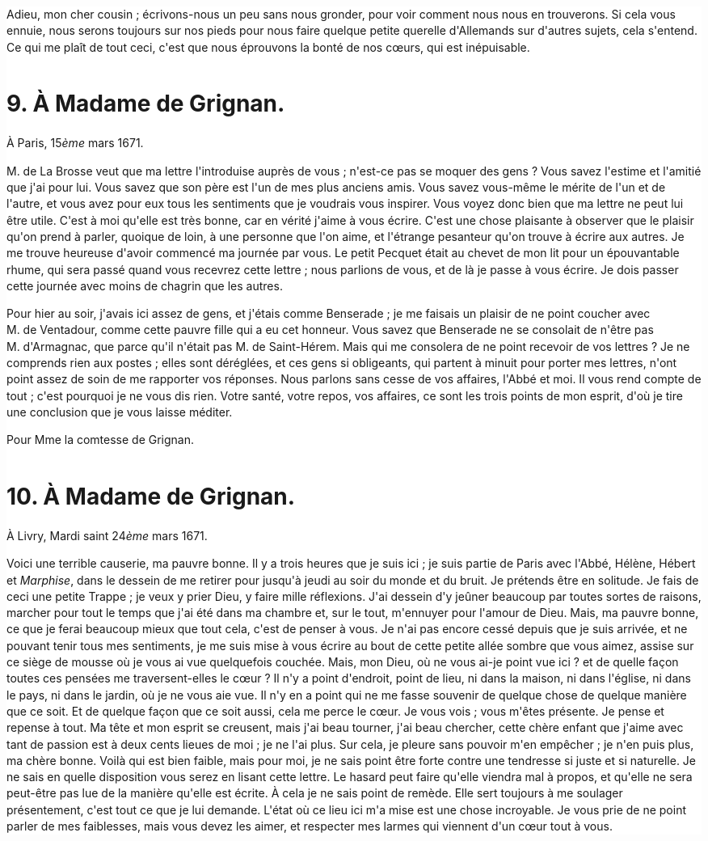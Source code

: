 Adieu, mon cher cousin ; écrivons-nous un peu sans nous gronder, pour voir comment nous nous en trouverons. Si cela vous ennuie, nous serons toujours sur nos pieds pour nous faire quelque petite querelle d'Allemands sur d'autres sujets, cela s'entend. Ce qui me plaît de tout ceci, c'est que nous éprouvons la bonté de nos cœurs, qui est inépuisable.


# 9. À Madame de Grignan.

À Paris, 15*ème* mars 1671.

M. de La Brosse veut que ma lettre l'introduise auprès de vous ; n'est-ce pas se moquer des gens ? Vous savez l'estime et l'amitié que j'ai pour lui. Vous savez que son père est l'un de mes plus anciens amis. Vous savez vous-même le mérite de l'un et de l'autre, et vous avez pour eux tous les sentiments que je voudrais vous inspirer. Vous voyez donc bien que ma lettre ne peut lui être utile. C'est à moi qu'elle est très bonne, car en vérité j'aime à vous écrire. C'est une chose plaisante à observer que le plaisir qu'on prend à parler, quoique de loin, à une personne que l'on aime, et l'étrange pesanteur qu'on trouve à écrire aux autres. Je me trouve heureuse d'avoir commencé ma journée par vous. Le petit Pecquet était au chevet de mon lit pour un épouvantable rhume, qui sera passé quand vous recevrez cette lettre ; nous parlions de vous, et de là je passe à vous écrire. Je dois passer cette journée avec moins de chagrin que les autres.

Pour hier au soir, j'avais ici assez de gens, et j'étais comme Benserade ; je me faisais un plaisir de ne point coucher avec M. de Ventadour, comme cette pauvre fille qui a eu cet honneur. Vous savez que Benserade ne se consolait de n'être pas M. d'Armagnac, que parce qu'il n'était pas M. de Saint-Hérem. Mais qui me consolera de ne point recevoir de vos lettres ? Je ne comprends rien aux postes ; elles sont déréglées, et ces gens si obligeants, qui partent à minuit pour porter mes lettres, n'ont point assez de soin de me rapporter vos réponses. Nous parlons sans cesse de vos affaires, l'Abbé et moi. Il vous rend compte de tout ; c'est pourquoi je ne vous dis rien. Votre santé, votre repos, vos affaires, ce sont les trois points de mon esprit, d'où je tire une conclusion que je vous laisse méditer.

Pour Mme la comtesse de Grignan.


# 10. À Madame de Grignan.

À Livry, Mardi saint 24*ème* mars 1671.

Voici une terrible causerie, ma pauvre bonne. Il y a trois heures que je suis ici ; je suis partie de Paris avec l'Abbé, Hélène, Hébert et *Marphise*, dans le dessein de me retirer pour jusqu'à jeudi au soir du monde et du bruit. Je prétends être en solitude. Je fais de ceci une petite Trappe ; je veux y prier Dieu, y faire mille réflexions. J'ai dessein d'y jeûner beaucoup par toutes sortes de raisons, marcher pour tout le temps que j'ai été dans ma chambre et, sur le tout, m'ennuyer pour l'amour de Dieu. Mais, ma pauvre bonne, ce que je ferai beaucoup mieux que tout cela, c'est de penser à vous. Je n'ai pas encore cessé depuis que je suis arrivée, et ne pouvant tenir tous mes sentiments, je me suis mise à vous écrire au bout de cette petite allée sombre que vous aimez, assise sur ce siège de mousse où je vous ai vue quelquefois couchée. Mais, mon Dieu, où ne vous ai-je point vue ici ? et de quelle façon toutes ces pensées me traversent-elles le cœur ? Il n'y a point d'endroit, point de lieu, ni dans la maison, ni dans l'église, ni dans le pays, ni dans le jardin, où je ne vous aie vue. Il n'y en a point qui ne me fasse souvenir de quelque chose de quelque manière que ce soit. Et de quelque façon que ce soit aussi, cela me perce le cœur. Je vous vois ; vous m'êtes présente. Je pense et repense à tout. Ma tête et mon esprit se creusent, mais j'ai beau tourner, j'ai beau chercher, cette chère enfant que j'aime avec tant de passion est à deux cents lieues de moi ; je ne l'ai plus. Sur cela, je pleure sans pouvoir m'en empêcher ; je n'en puis plus, ma chère bonne. Voilà qui est bien faible, mais pour moi, je ne sais point être forte contre une tendresse si juste et si naturelle. Je ne sais en quelle disposition vous serez en lisant cette lettre. Le hasard peut faire qu'elle viendra mal à propos, et qu'elle ne sera peut-être pas lue de la manière qu'elle est écrite. À cela je ne sais point de remède. Elle sert toujours à me soulager présentement, c'est tout ce que je lui demande. L'état où ce lieu ici m'a mise est une chose incroyable. Je vous prie de ne point parler de mes faiblesses, mais vous devez les aimer, et respecter mes larmes qui viennent d'un cœur tout à vous.
